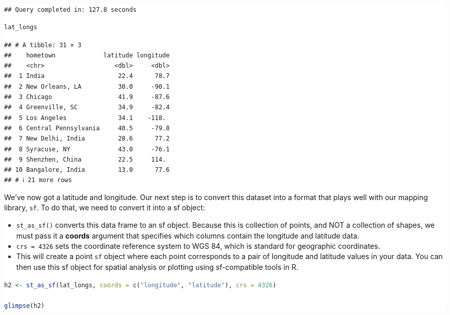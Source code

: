     ## Query completed in: 127.8 seconds

``` r
lat_longs
```

    ## # A tibble: 31 × 3
    ##    hometown             latitude longitude
    ##    <chr>                   <dbl>     <dbl>
    ##  1 India                    22.4      78.7
    ##  2 New Orleans, LA          30.0     -90.1
    ##  3 Chicago                  41.9     -87.6
    ##  4 Greenville, SC           34.9     -82.4
    ##  5 Los Angeles              34.1    -118. 
    ##  6 Central Pennsylvania     40.5     -79.8
    ##  7 New Delhi, India         28.6      77.2
    ##  8 Syracuse, NY             43.0     -76.1
    ##  9 Shenzhen, China          22.5     114. 
    ## 10 Bangalore, India         13.0      77.6
    ## # ℹ 21 more rows

We’ve now got a latitude and longitude. Our next step is to convert this
dataset into a format that plays well with our mapping library, `sf`. To
do that, we need to convert it into a sf object:

- `st_as_sf()` converts this data frame to an sf object. Because this is
  collection of points, and NOT a collection of shapes, we must pass it
  a **coords** argument that specifies which columns contain the
  longitude and latitude data.
- `crs = 4326` sets the coordinate reference system to WGS 84, which is
  standard for geographic coordinates.
- This will create a point `sf` object where each point corresponds to a
  pair of longitude and latitude values in your data. You can then use
  this sf object for spatial analysis or plotting using sf-compatible
  tools in R.

``` r
h2 <- st_as_sf(lat_longs, coords = c("longitude", "latitude"), crs = 4326)

glimpse(h2)
```
